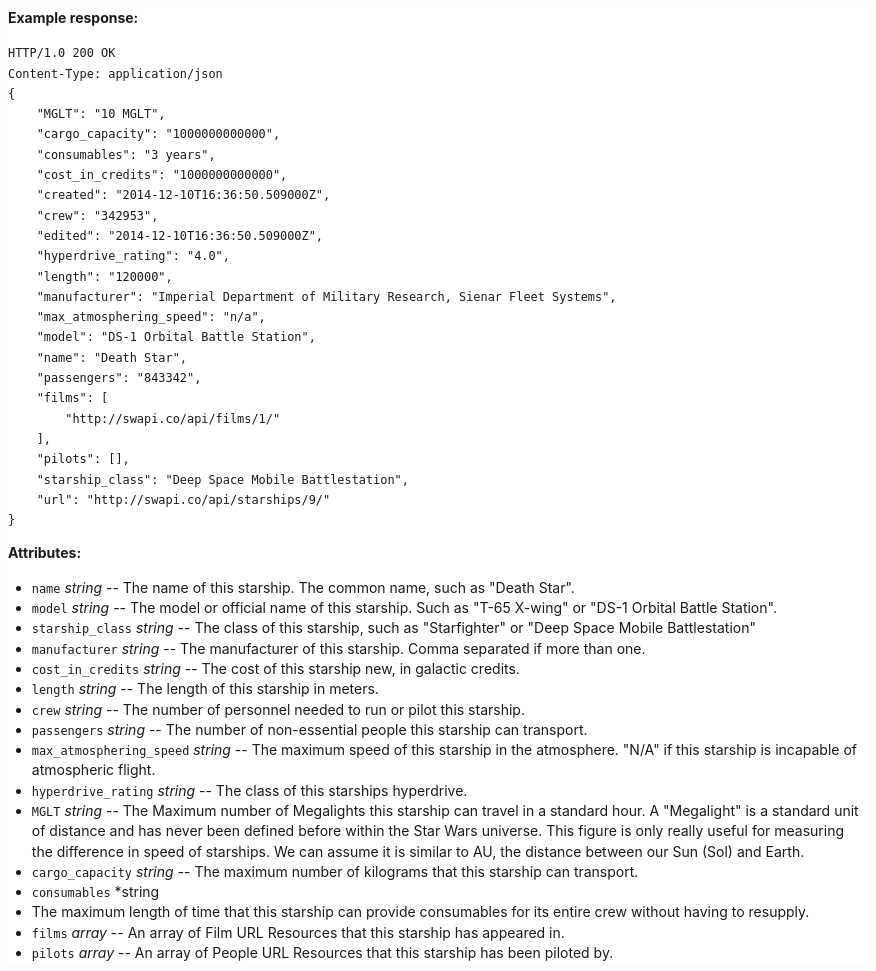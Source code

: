 **Example response:**

    HTTP/1.0 200 OK
    Content-Type: application/json
    {
        "MGLT": "10 MGLT",
        "cargo_capacity": "1000000000000",
        "consumables": "3 years",
        "cost_in_credits": "1000000000000",
        "created": "2014-12-10T16:36:50.509000Z",
        "crew": "342953",
        "edited": "2014-12-10T16:36:50.509000Z",
        "hyperdrive_rating": "4.0",
        "length": "120000",
        "manufacturer": "Imperial Department of Military Research, Sienar Fleet Systems",
        "max_atmosphering_speed": "n/a",
        "model": "DS-1 Orbital Battle Station",
        "name": "Death Star",
        "passengers": "843342",
        "films": [
            "http://swapi.co/api/films/1/"
        ],
        "pilots": [],
        "starship_class": "Deep Space Mobile Battlestation",
        "url": "http://swapi.co/api/starships/9/"
    }

**Attributes:**

- ```name``` *string*
-- The name of this starship. The common name, such as "Death Star".
- ```model``` *string*
-- The model or official name of this starship. Such as "T-65 X-wing" or "DS-1 Orbital Battle Station".
- ```starship_class``` *string*
-- The class of this starship, such as "Starfighter" or "Deep Space Mobile Battlestation"
- ```manufacturer``` *string*
-- The manufacturer of this starship. Comma separated if more than one.
- ```cost_in_credits``` *string*
-- The cost of this starship new, in galactic credits.
- ```length``` *string*
-- The length of this starship in meters.
- ```crew``` *string*
-- The number of personnel needed to run or pilot this starship.
- ```passengers``` *string*
-- The number of non-essential people this starship can transport.
- ```max_atmosphering_speed``` *string*
-- The maximum speed of this starship in the atmosphere. "N/A" if this starship is incapable of atmospheric flight.
- ```hyperdrive_rating``` *string*
-- The class of this starships hyperdrive.
- ```MGLT``` *string*
-- The Maximum number of Megalights this starship can travel in a standard hour. A "Megalight" is a standard unit of distance and has never been defined before within the Star Wars universe. This figure is only really useful for measuring the difference in speed of starships. We can assume it is similar to AU, the distance between our Sun (Sol) and Earth.
- ```cargo_capacity``` *string*
-- The maximum number of kilograms that this starship can transport.
- ```consumables``` *string
- The maximum length of time that this starship can provide consumables for its entire crew without having to resupply.
- ```films``` *array*
-- An array of Film URL Resources that this starship has appeared in.
- ```pilots``` *array*
-- An array of People URL Resources that this starship has been piloted by.